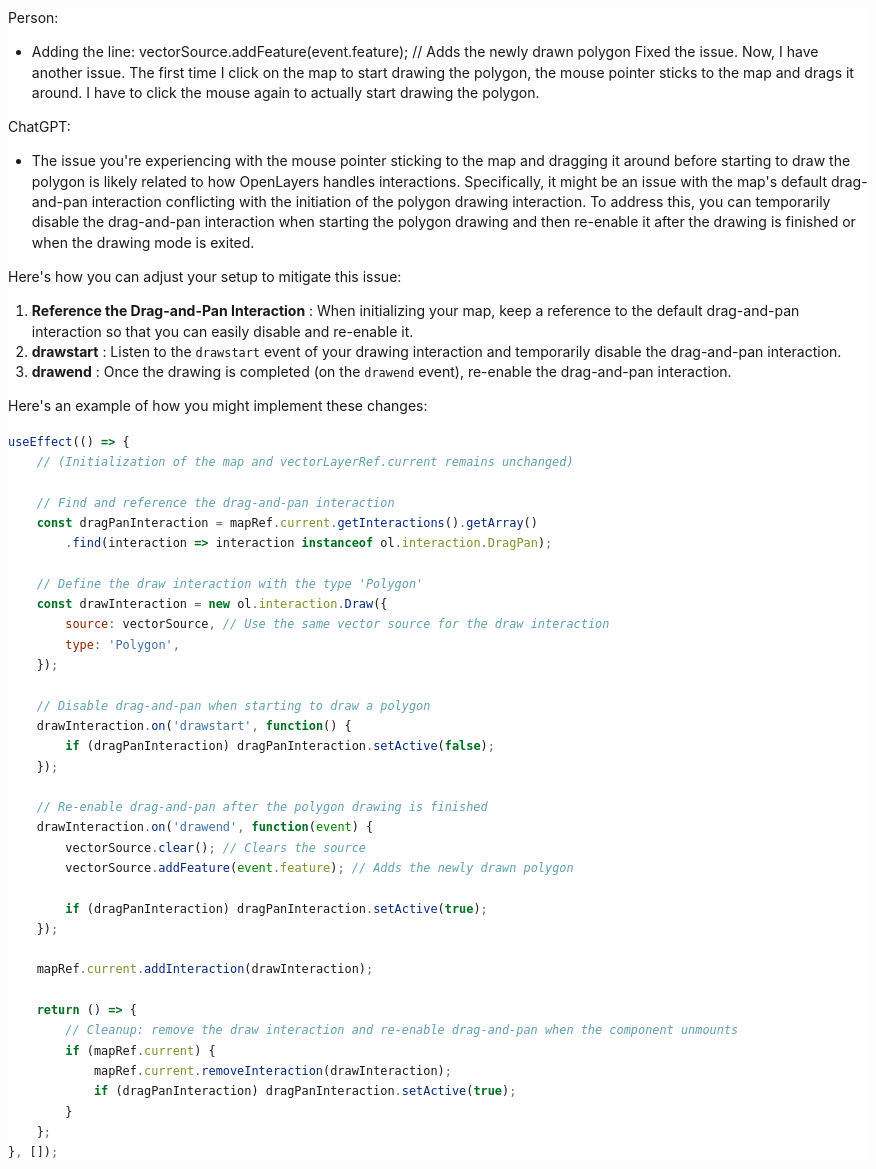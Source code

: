 Person:
- Adding the line: vectorSource.addFeature(event.feature); // Adds the newly drawn polygon
  Fixed the issue.  Now, I have another issue. The first time I click on the map to start drawing the polygon, the mouse pointer sticks to the map and drags it around. I have to click the mouse again to actually start drawing the polygon.

ChatGPT:
- The issue you're experiencing with the mouse pointer sticking to the map and dragging it around before starting to draw the polygon is likely related to how OpenLayers handles interactions. Specifically, it might be an issue with the map's default drag-and-pan interaction conflicting with the initiation of the polygon drawing interaction. To address this, you can temporarily disable the drag-and-pan interaction when starting the polygon drawing and then re-enable it after the drawing is finished or when the drawing mode is exited.

Here's how you can adjust your setup to mitigate this issue:
1. **Reference the Drag-and-Pan Interaction** : When initializing your map, keep a reference to the default drag-and-pan interaction so that you can easily disable and re-enable it.
2. **drawstart** : Listen to the `drawstart` event of your drawing interaction and temporarily disable the drag-and-pan interaction.
3. **drawend** : Once the drawing is completed (on the `drawend` event), re-enable the drag-and-pan interaction.

Here's an example of how you might implement these changes:

```javascript
useEffect(() => {
    // (Initialization of the map and vectorLayerRef.current remains unchanged)

    // Find and reference the drag-and-pan interaction
    const dragPanInteraction = mapRef.current.getInteractions().getArray()
        .find(interaction => interaction instanceof ol.interaction.DragPan);

    // Define the draw interaction with the type 'Polygon'
    const drawInteraction = new ol.interaction.Draw({
        source: vectorSource, // Use the same vector source for the draw interaction
        type: 'Polygon',
    });

    // Disable drag-and-pan when starting to draw a polygon
    drawInteraction.on('drawstart', function() {
        if (dragPanInteraction) dragPanInteraction.setActive(false);
    });

    // Re-enable drag-and-pan after the polygon drawing is finished
    drawInteraction.on('drawend', function(event) {
        vectorSource.clear(); // Clears the source
        vectorSource.addFeature(event.feature); // Adds the newly drawn polygon

        if (dragPanInteraction) dragPanInteraction.setActive(true);
    });

    mapRef.current.addInteraction(drawInteraction);

    return () => {
        // Cleanup: remove the draw interaction and re-enable drag-and-pan when the component unmounts
        if (mapRef.current) {
            mapRef.current.removeInteraction(drawInteraction);
            if (dragPanInteraction) dragPanInteraction.setActive(true);
        }
    };
}, []);
```
